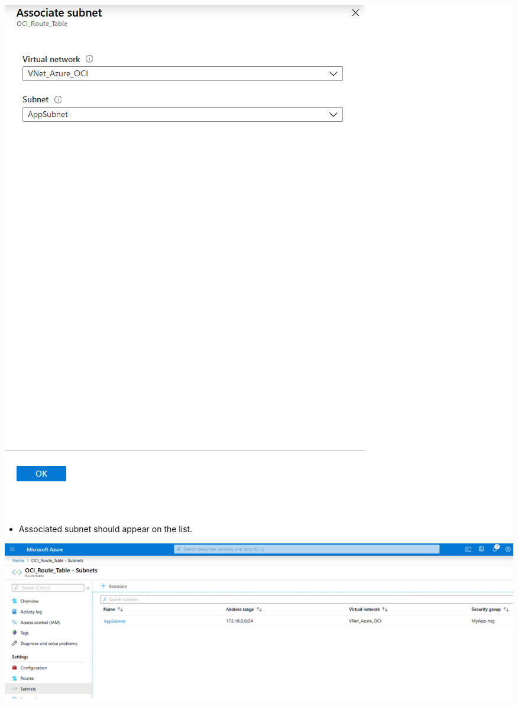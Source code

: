 ![](./images/500/RouteTableAssociate2.PNG)

​    

- Associated subnet should appear on the list.

![](./images/500/RouteTableAssociated.PNG)
